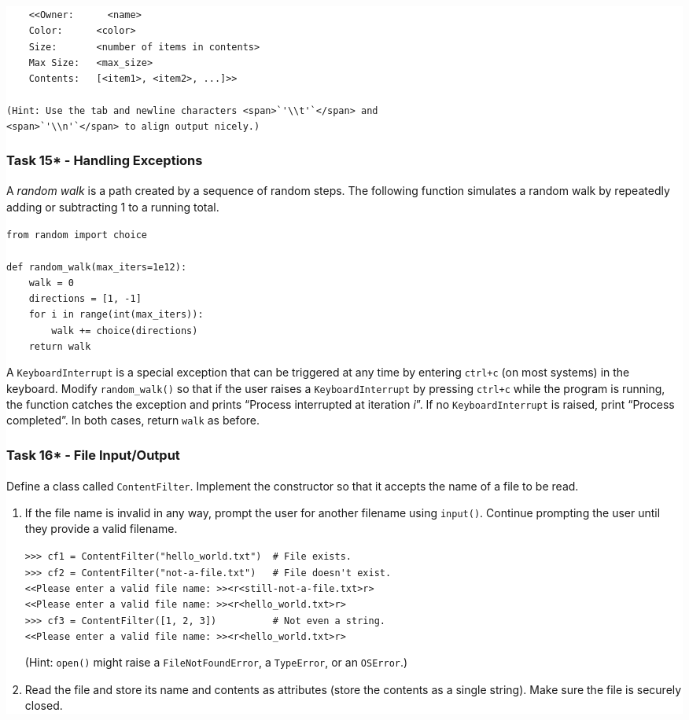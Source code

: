         <<Owner:      <name>
        Color:      <color>
        Size:       <number of items in contents>
        Max Size:   <max_size>
        Contents:   [<item1>, <item2>, ...]>>

    (Hint: Use the tab and newline characters <span>`'\\t'`</span> and
    <span>`'\\n'`</span> to align output nicely.)


### Task 15*  -  Handling Exceptions

A *random walk* is a path created by a sequence of random steps. The
following function simulates a random walk by repeatedly adding or
subtracting $1$ to a running total.

    from random import choice

    def random_walk(max_iters=1e12):
        walk = 0
        directions = [1, -1]
        for i in range(int(max_iters)):
            walk += choice(directions)
        return walk

A <span>`KeyboardInterrupt`</span> is a special exception that can be
triggered at any time by entering <span>`ctrl+c`</span> (on most
systems) in the keyboard. Modify <span>`random_walk()`</span> so that if
the user raises a <span>`KeyboardInterrupt`</span> by pressing
<span>`ctrl+c`</span> while the program is running, the function catches
the exception and prints “Process interrupted at iteration $i$”. If no
<span>`KeyboardInterrupt`</span> is raised, print “Process completed”.
In both cases, return <span>`walk`</span> as before.

### Task 16*  -  File Input/Output

Define a class called <span>`ContentFilter`</span>. Implement the
constructor so that it accepts the name of a file to be read.

1.  If the file name is invalid in any way, prompt the user for another
    filename using <span>`input()`</span>. Continue prompting the user
    until they provide a valid filename.

        >>> cf1 = ContentFilter("hello_world.txt")  # File exists.
        >>> cf2 = ContentFilter("not-a-file.txt")   # File doesn't exist.
        <<Please enter a valid file name: >><r<still-not-a-file.txt>r>
        <<Please enter a valid file name: >><r<hello_world.txt>r>
        >>> cf3 = ContentFilter([1, 2, 3])          # Not even a string.
        <<Please enter a valid file name: >><r<hello_world.txt>r>

    (Hint: <span>`open()`</span> might raise a
    <span>`FileNotFoundError`</span>, a <span>`TypeError`</span>, or an
    <span>`OSError`</span>.)

2.  Read the file and store its name and contents as attributes (store
    the contents as a single string). Make sure the file is
    securely closed.
